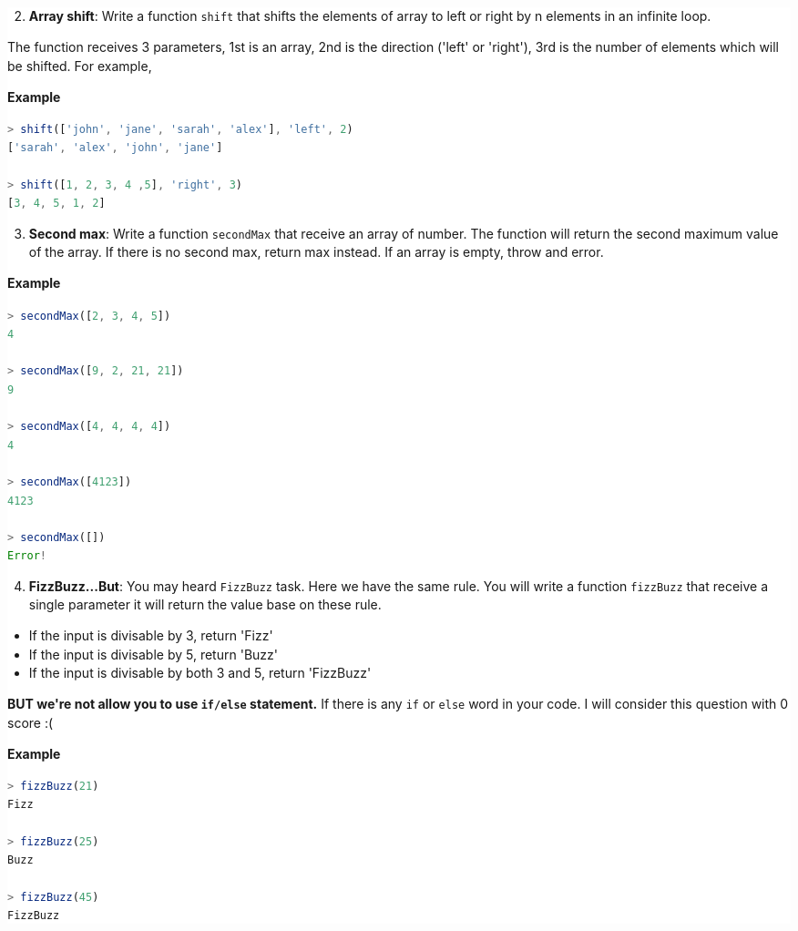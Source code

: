 2. **Array shift**: Write a function `shift` that shifts the elements of array to left or right by n elements in an infinite loop.

The function receives 3 parameters, 1st is an array, 2nd is the direction ('left' or 'right'), 3rd is the number of elements which will be shifted. For example,

**Example**

```javascript
> shift(['john', 'jane', 'sarah', 'alex'], 'left', 2)
['sarah', 'alex', 'john', 'jane']

> shift([1, 2, 3, 4 ,5], 'right', 3)
[3, 4, 5, 1, 2]
```

3. **Second max**: Write a function `secondMax` that receive an array of number. The function will return the second maximum value of the array. If there is no second max, return max instead. If an array is empty, throw and error.

**Example**

```javascript
> secondMax([2, 3, 4, 5])
4

> secondMax([9, 2, 21, 21])
9

> secondMax([4, 4, 4, 4])
4

> secondMax([4123])
4123

> secondMax([])
Error!
```

4. **FizzBuzz...But**: You may heard `FizzBuzz` task. Here we have the same rule. You will write a function `fizzBuzz` that receive a single parameter it will return the value base on these rule.

- If the input is divisable by 3, return 'Fizz'
- If the input is divisable by 5, return 'Buzz'
- If the input is divisable by both 3 and 5, return 'FizzBuzz'

**BUT we're not allow you to use `if/else` statement.** If there is any `if` or `else` word in your code. I will consider this question with 0 score :(


**Example**

```javascript
> fizzBuzz(21)
Fizz

> fizzBuzz(25)
Buzz

> fizzBuzz(45)
FizzBuzz
```
